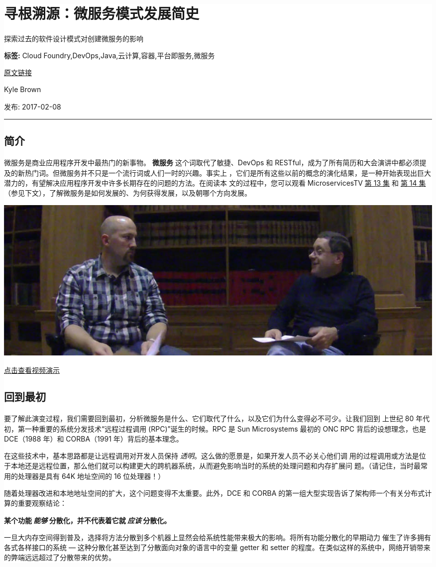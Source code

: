 # 寻根溯源：微服务模式发展简史
探索过去的软件设计模式对创建微服务的影响

**标签:** Cloud Foundry,DevOps,Java,云计算,容器,平台即服务,微服务

[原文链接](https://developer.ibm.com/zh/articles/cl-evolution-microservices-patterns/)

Kyle Brown

发布: 2017-02-08

* * *

## 简介

微服务是商业应用程序开发中最热门的新事物。 **微服务** 这个词取代了敏捷、DevOps 和 RESTful，成为了所有简历和大会演讲中都必须提及的新热门词。但微服务并不只是一个流行词或人们一时的兴趣。事实上 ，它们是所有这些以前的概念的演化结果，是一种开始表现出巨大潜力的，有望解决应用程序开发中许多长期存在的问题的方法。在阅读本 文的过程中，您可以观看 MicroservicesTV [第 13 集](https://developer.ibm.com/tv/microservicestv-episode-13-evolution-of-microservices-part-1/) 和 [第 14 集](https://developer.ibm.com/tv/microservicestv-episode-14-evolution-of-microservices-part-2/)（参见下文），了解微服务是如何发展的、为何获得发展，以及朝哪个方向发展。

![MicroservicesTV 第 13 集：微服务的演化（第 1 部分）](../ibm_articles_img/cl-evolution-microservices-patterns_images_video-evolutionmicroservices_940x330.jpg)

[点击查看视频演示](http://v.youku.com/v_show/id_XMjUwMDYyNTY2NA)

## 回到最初

要了解此演变过程，我们需要回到最初，分析微服务是什么、它们取代了什么，以及它们为什么变得必不可少。让我们回到 上世纪 80 年代初，第一种重要的系统分发技术“远程过程调用 (RPC)”诞生的时候。RPC 是 Sun Microsystems 最初的 ONC RPC 背后的设想理念，也是 DCE（1988 年）和 CORBA（1991 年）背后的基本理念。

在这些技术中，基本思路都是让远程调用对开发人员保持 _透明_。这么做的愿景是，如果开发人员不必关心他们调 用的过程调用或方法是位于本地还是远程位置，那么他们就可以构建更大的跨机器系统，从而避免影响当时的系统的处理问题和内存扩展问 题。（请记住，当时最常用的处理器是具有 64K 地址空间的 16 位处理器！）

随着处理器改进和本地地址空间的扩大，这个问题变得不太重要。此外，DCE 和 CORBA 的第一组大型实现告诉了架构师一个有关分布式计算的重要观察结论：

**某个功能 _能够_ 分散化，并不代表着它就 _应该_ 分散化。**

一旦大内存空间得到普及，选择将方法分散到多个机器上显然会给系统性能带来极大的影响。将所有功能分散化的早期动力 催生了许多拥有各式各样接口的系统 — 这种分散化甚至达到了分散面向对象的语言中的变量 getter 和 setter 的程度。在类似这样的系统中，网络开销带来的弊端远远超过了分散带来的优势。
